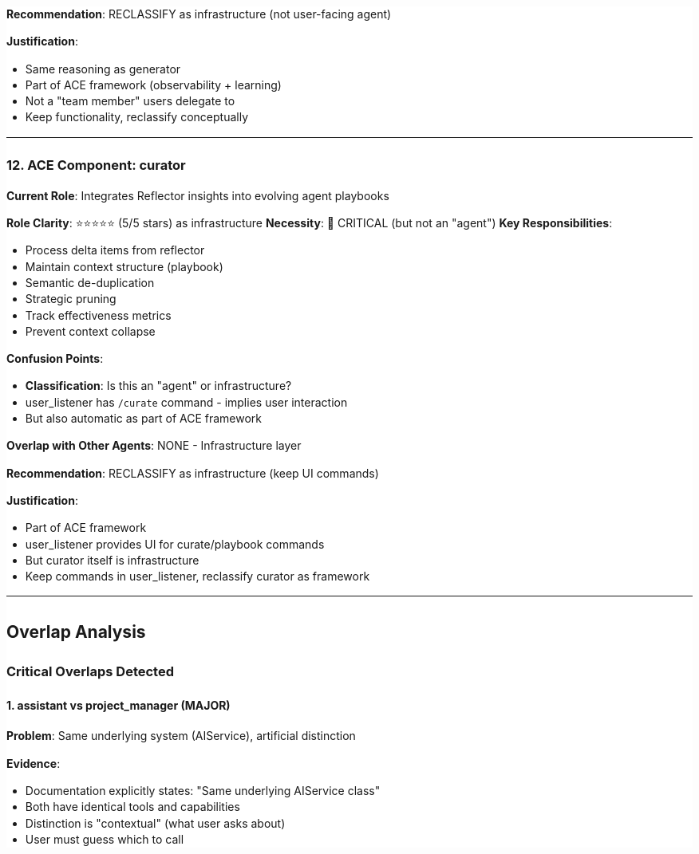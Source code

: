 **Recommendation**: RECLASSIFY as infrastructure (not user-facing agent)

**Justification**:
- Same reasoning as generator
- Part of ACE framework (observability + learning)
- Not a "team member" users delegate to
- Keep functionality, reclassify conceptually

---

### 12. ACE Component: curator

**Current Role**: Integrates Reflector insights into evolving agent playbooks

**Role Clarity**: ⭐⭐⭐⭐⭐ (5/5 stars) as infrastructure
**Necessity**: 🔴 CRITICAL (but not an "agent")
**Key Responsibilities**:
- Process delta items from reflector
- Maintain context structure (playbook)
- Semantic de-duplication
- Strategic pruning
- Track effectiveness metrics
- Prevent context collapse

**Confusion Points**:
- **Classification**: Is this an "agent" or infrastructure?
- user_listener has `/curate` command - implies user interaction
- But also automatic as part of ACE framework

**Overlap with Other Agents**: NONE - Infrastructure layer

**Recommendation**: RECLASSIFY as infrastructure (keep UI commands)

**Justification**:
- Part of ACE framework
- user_listener provides UI for curate/playbook commands
- But curator itself is infrastructure
- Keep commands in user_listener, reclassify curator as framework

---

## Overlap Analysis

### Critical Overlaps Detected

#### 1. assistant vs project_manager (MAJOR)

**Problem**: Same underlying system (AIService), artificial distinction

**Evidence**:
- Documentation explicitly states: "Same underlying AIService class"
- Both have identical tools and capabilities
- Distinction is "contextual" (what user asks about)
- User must guess which to call
